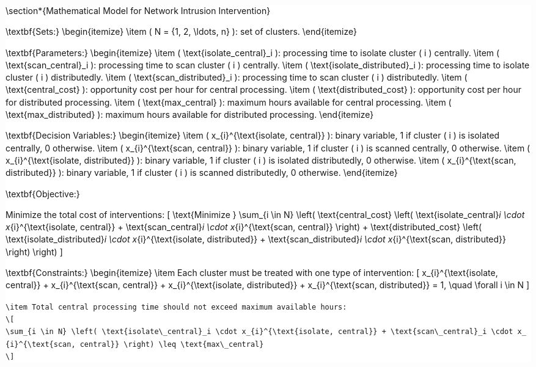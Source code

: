\section*{Mathematical Model for Network Intrusion Intervention}

\textbf{Sets:}
\begin{itemize}
    \item \( N = \{1, 2, \ldots, n\} \): set of clusters.
\end{itemize}

\textbf{Parameters:}
\begin{itemize}
    \item \( \text{isolate\_central}_i \): processing time to isolate cluster \( i \) centrally.
    \item \( \text{scan\_central}_i \): processing time to scan cluster \( i \) centrally.
    \item \( \text{isolate\_distributed}_i \): processing time to isolate cluster \( i \) distributedly.
    \item \( \text{scan\_distributed}_i \): processing time to scan cluster \( i \) distributedly.
    \item \( \text{central\_cost} \): opportunity cost per hour for central processing.
    \item \( \text{distributed\_cost} \): opportunity cost per hour for distributed processing.
    \item \( \text{max\_central} \): maximum hours available for central processing.
    \item \( \text{max\_distributed} \): maximum hours available for distributed processing.
\end{itemize}

\textbf{Decision Variables:}
\begin{itemize}
    \item \( x_{i}^{\text{isolate, central}} \): binary variable, 1 if cluster \( i \) is isolated centrally, 0 otherwise.
    \item \( x_{i}^{\text{scan, central}} \): binary variable, 1 if cluster \( i \) is scanned centrally, 0 otherwise.
    \item \( x_{i}^{\text{isolate, distributed}} \): binary variable, 1 if cluster \( i \) is isolated distributedly, 0 otherwise.
    \item \( x_{i}^{\text{scan, distributed}} \): binary variable, 1 if cluster \( i \) is scanned distributedly, 0 otherwise.
\end{itemize}

\textbf{Objective:}

Minimize the total cost of interventions:
\[
\text{Minimize } \sum_{i \in N} \left( \text{central\_cost} \left( \text{isolate\_central}_i \cdot x_{i}^{\text{isolate, central}} + \text{scan\_central}_i \cdot x_{i}^{\text{scan, central}} \right) + \text{distributed\_cost} \left( \text{isolate\_distributed}_i \cdot x_{i}^{\text{isolate, distributed}} + \text{scan\_distributed}_i \cdot x_{i}^{\text{scan, distributed}} \right) \right)
\]

\textbf{Constraints:}
\begin{itemize}
    \item Each cluster must be treated with one type of intervention:
    \[
    x_{i}^{\text{isolate, central}} + x_{i}^{\text{scan, central}} + x_{i}^{\text{isolate, distributed}} + x_{i}^{\text{scan, distributed}} = 1, \quad \forall i \in N
    \]
    
    \item Total central processing time should not exceed maximum available hours:
    \[
    \sum_{i \in N} \left( \text{isolate\_central}_i \cdot x_{i}^{\text{isolate, central}} + \text{scan\_central}_i \cdot x_{i}^{\text{scan, central}} \right) \leq \text{max\_central}
    \]
    